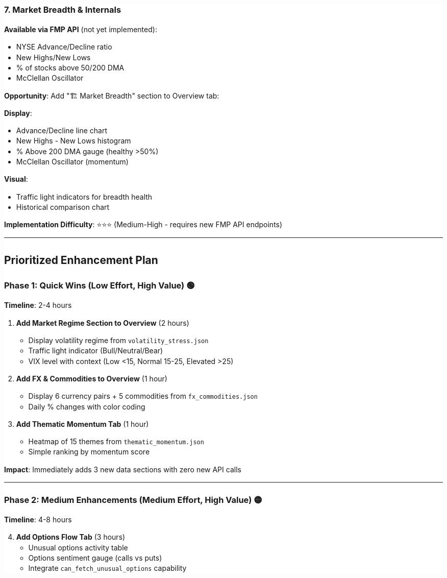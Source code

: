 
### 7. Market Breadth & Internals

**Available via FMP API** (not yet implemented):
- NYSE Advance/Decline ratio
- New Highs/New Lows
- % of stocks above 50/200 DMA
- McClellan Oscillator

**Opportunity**: Add "🏗️ Market Breadth" section to Overview tab:

**Display**:
- Advance/Decline line chart
- New Highs - New Lows histogram
- % Above 200 DMA gauge (healthy >50%)
- McClellan Oscillator (momentum)

**Visual**:
- Traffic light indicators for breadth health
- Historical comparison chart

**Implementation Difficulty**: ⭐⭐⭐ (Medium-High - requires new FMP API endpoints)

---

## Prioritized Enhancement Plan

### Phase 1: Quick Wins (Low Effort, High Value) 🟢

**Timeline**: 2-4 hours

1. **Add Market Regime Section to Overview** (2 hours)
   - Display volatility regime from `volatility_stress.json`
   - Traffic light indicator (Bull/Neutral/Bear)
   - VIX level with context (Low <15, Normal 15-25, Elevated >25)

2. **Add FX & Commodities to Overview** (1 hour)
   - Display 6 currency pairs + 5 commodities from `fx_commodities.json`
   - Daily % changes with color coding

3. **Add Thematic Momentum Tab** (1 hour)
   - Heatmap of 15 themes from `thematic_momentum.json`
   - Simple ranking by momentum score

**Impact**: Immediately adds 3 new data sections with zero new API calls

---

### Phase 2: Medium Enhancements (Medium Effort, High Value) 🟡

**Timeline**: 4-8 hours

4. **Add Options Flow Tab** (3 hours)
   - Unusual options activity table
   - Options sentiment gauge (calls vs puts)
   - Integrate `can_fetch_unusual_options` capability
